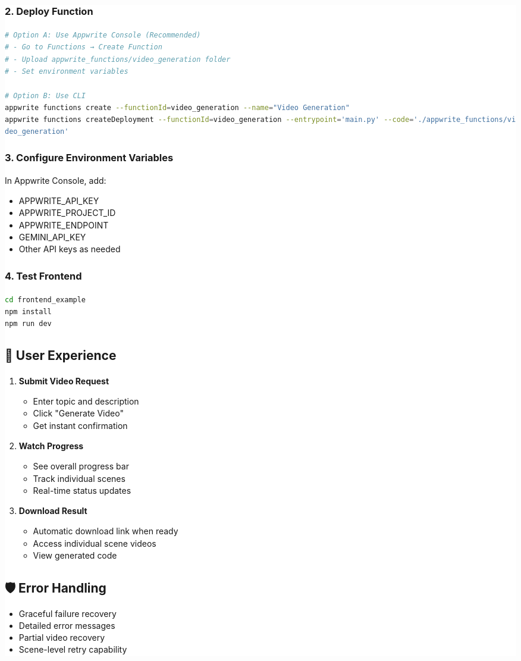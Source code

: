 ### 2. Deploy Function
```bash
# Option A: Use Appwrite Console (Recommended)
# - Go to Functions → Create Function
# - Upload appwrite_functions/video_generation folder
# - Set environment variables

# Option B: Use CLI
appwrite functions create --functionId=video_generation --name="Video Generation"
appwrite functions createDeployment --functionId=video_generation --entrypoint='main.py' --code='./appwrite_functions/video_generation'
```

### 3. Configure Environment Variables
In Appwrite Console, add:
- APPWRITE_API_KEY
- APPWRITE_PROJECT_ID
- APPWRITE_ENDPOINT
- GEMINI_API_KEY
- Other API keys as needed

### 4. Test Frontend
```bash
cd frontend_example
npm install
npm run dev
```

## 🎨 User Experience

1. **Submit Video Request**
   - Enter topic and description
   - Click "Generate Video"
   - Get instant confirmation

2. **Watch Progress**
   - See overall progress bar
   - Track individual scenes
   - Real-time status updates

3. **Download Result**
   - Automatic download link when ready
   - Access individual scene videos
   - View generated code

## 🛡️ Error Handling

- Graceful failure recovery
- Detailed error messages
- Partial video recovery
- Scene-level retry capability
